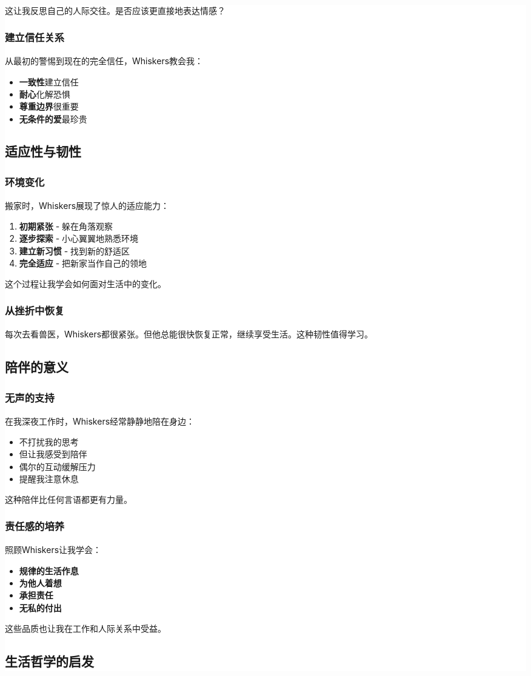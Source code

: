 这让我反思自己的人际交往。是否应该更直接地表达情感？

### 建立信任关系

从最初的警惕到现在的完全信任，Whiskers教会我：

- **一致性**建立信任
- **耐心**化解恐惧
- **尊重边界**很重要
- **无条件的爱**最珍贵

## 适应性与韧性

### 环境变化

搬家时，Whiskers展现了惊人的适应能力：

1. **初期紧张** - 躲在角落观察
2. **逐步探索** - 小心翼翼地熟悉环境
3. **建立新习惯** - 找到新的舒适区
4. **完全适应** - 把新家当作自己的领地

这个过程让我学会如何面对生活中的变化。

### 从挫折中恢复

每次去看兽医，Whiskers都很紧张。但他总能很快恢复正常，继续享受生活。这种韧性值得学习。

## 陪伴的意义

### 无声的支持

在我深夜工作时，Whiskers经常静静地陪在身边：

- 不打扰我的思考
- 但让我感受到陪伴
- 偶尔的互动缓解压力
- 提醒我注意休息

这种陪伴比任何言语都更有力量。

### 责任感的培养

照顾Whiskers让我学会：

- **规律的生活作息**
- **为他人着想**
- **承担责任**
- **无私的付出**

这些品质也让我在工作和人际关系中受益。

## 生活哲学的启发

